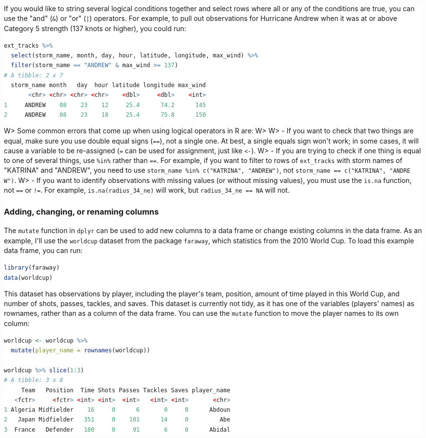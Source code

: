If you would like to string several logical conditions together and select rows where all or any of the conditions are true, you can use the "and" (`&`) or "or" (`|`) operators. For example, to pull out observations for Hurricane Andrew when it was at or above Category 5 strength (137 knots or higher), you could run: 


```r
ext_tracks %>%
  select(storm_name, month, day, hour, latitude, longitude, max_wind) %>%
  filter(storm_name == "ANDREW" & max_wind >= 137) 
# A tibble: 2 x 7
  storm_name month   day  hour latitude longitude max_wind
       <chr> <chr> <chr> <chr>    <dbl>     <dbl>    <int>
1     ANDREW    08    23    12     25.4      74.2      145
2     ANDREW    08    23    18     25.4      75.8      150
```

W> Some common errors that come up when using logical operators in R are: 
W> 
W> - If you want to check that two things are equal, make sure you use double equal signs (`==`), not a single one. At best, a single equals sign won't work; in some cases, it will cause a variable to be re-assigned (`=` can be used for assignment, just like `<-`).
W> - If you are trying to check if one thing is equal to one of several things, use `%in%` rather than `==`. For example, if you want to filter to rows of `ext_tracks` with storm names of "KATRINA" and "ANDREW", you need to use `storm_name %in% c("KATRINA", "ANDREW")`, not `storm_name == c("KATRINA", "ANDREW")`.
W> - If you want to identify observations with missing values (or without missing values), you must use the `is.na` function, not `==` or `!=`. For example, `is.na(radius_34_ne)` will work, but `radius_34_ne == NA` will not.


### Adding, changing, or renaming columns

The `mutate` function in `dplyr` can be used to add new columns to a data frame or change existing columns in the data frame. As an example, I'll use the `worldcup` dataset from the package `faraway`, which statistics from the 2010 World Cup. To load this example data frame, you can run:


```r
library(faraway)
data(worldcup)
```

This dataset has observations by player, including the player's team, position, amount of time played in this World Cup, and number of shots, passes, tackles, and saves. This dataset is currently not tidy, as it has one of the variables (players' names) as rownames, rather than as a column of the data frame. You can use the `mutate` function to move the player names to its own column: 


```r
worldcup <- worldcup %>%
  mutate(player_name = rownames(worldcup))

worldcup %>% slice(1:3)
# A tibble: 3 x 8
     Team   Position  Time Shots Passes Tackles Saves player_name
   <fctr>     <fctr> <int> <int>  <int>   <int> <int>       <chr>
1 Algeria Midfielder    16     0      6       0     0      Abdoun
2   Japan Midfielder   351     0    101      14     0         Abe
3  France   Defender   180     0     91       6     0      Abidal
```
